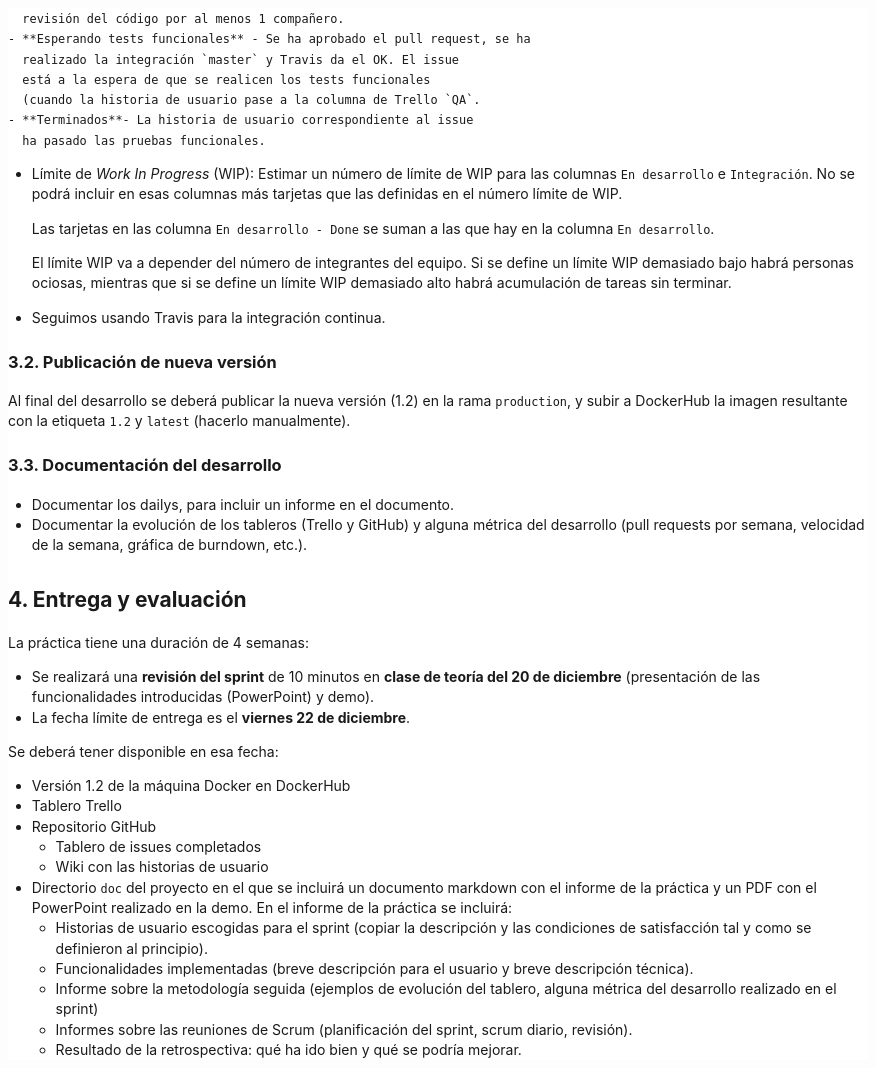       revisión del código por al menos 1 compañero.
    - **Esperando tests funcionales** - Se ha aprobado el pull request, se ha
      realizado la integración `master` y Travis da el OK. El issue
      está a la espera de que se realicen los tests funcionales
      (cuando la historia de usuario pase a la columna de Trello `QA`.
    - **Terminados**- La historia de usuario correspondiente al issue
      ha pasado las pruebas funcionales.
- Límite de _Work In Progress_ (WIP): Estimar un número de límite de
  WIP para las columnas `En desarrollo` e `Integración`. No se podrá
  incluir en esas columnas más tarjetas que las definidas en el número
  límite de WIP. 
  
  Las tarjetas en las columna `En desarrollo - Done` se suman a las
  que hay en la columna `En desarrollo`.
  
  El límite WIP va a depender del número de integrantes del equipo. Si
  se define un límite WIP demasiado bajo habrá personas ociosas,
  mientras que si se define un límite WIP demasiado alto habrá
  acumulación de tareas sin terminar.
- Seguimos usando Travis para la integración continua.

### 3.2. Publicación de nueva versión  ###

Al final del desarrollo se deberá publicar la nueva versión (1.2) en la rama
`production`, y subir a DockerHub la imagen resultante con la etiqueta
`1.2` y `latest` (hacerlo manualmente).

### 3.3. Documentación del desarrollo ###

- Documentar los dailys, para incluir un informe en el documento.
- Documentar la evolución de los tableros (Trello y GitHub) y alguna
  métrica del desarrollo (pull requests por semana, velocidad de la
  semana, gráfica de burndown, etc.).

## 4. Entrega y evaluación

La práctica tiene una duración de 4 semanas:
- Se realizará una **revisión del sprint** de 10 minutos en **clase de
teoría del 20 de diciembre** (presentación de las funcionalidades
introducidas (PowerPoint) y demo).
- La fecha límite de entrega es el **viernes 22 de diciembre**.

Se deberá tener disponible en esa fecha:

- Versión 1.2 de la máquina Docker en DockerHub
- Tablero Trello
- Repositorio GitHub
  - Tablero de issues completados
  - Wiki con las historias de usuario
- Directorio `doc` del proyecto en el que se incluirá un documento
  markdown con el informe de la práctica y un PDF con el PowerPoint
  realizado en la demo. En el informe de la práctica se incluirá:
    - Historias de usuario escogidas para el sprint (copiar la
      descripción y las condiciones de satisfacción tal y como se
      definieron al principio).
    - Funcionalidades implementadas (breve descripción para el usuario
      y breve descripción técnica).
    - Informe sobre la metodología seguida (ejemplos de evolución del
      tablero, alguna métrica del desarrollo realizado en el sprint)
    - Informes sobre las reuniones de Scrum (planificación del sprint,
      scrum diario, revisión).
    - Resultado de la retrospectiva: qué ha ido bien y qué se podría
      mejorar.
